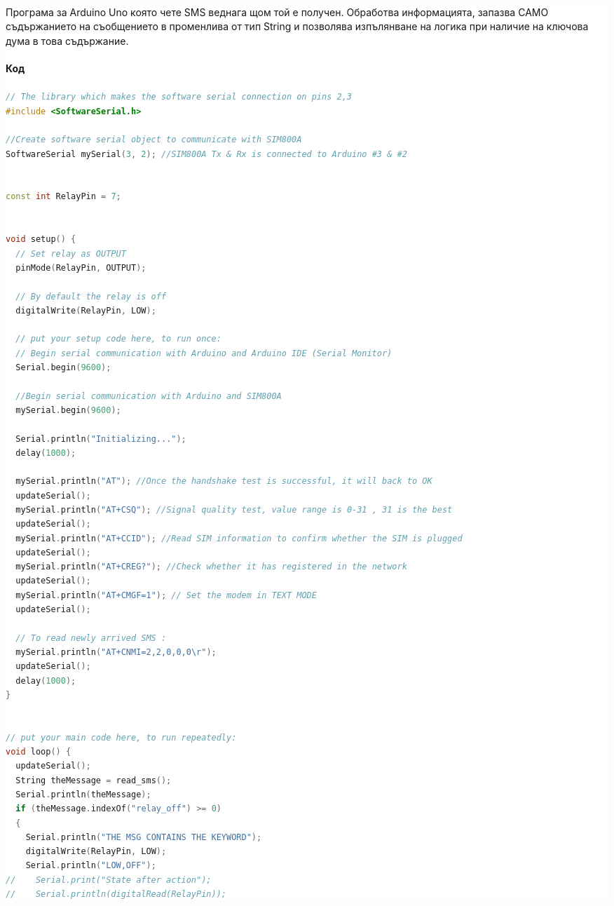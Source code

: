    Програма за Arduino Uno която чете SMS веднага щом той е получен.
   Обработва информацията, запазва САМО съдържанието на съобщението 
   в променлива от тип String и позволява изпълянване на логика при
   наличие на ключова дума в това съдържание.

#### Код
```c++
// The library which makes the software serial connection on pins 2,3
#include <SoftwareSerial.h>

//Create software serial object to communicate with SIM800A
SoftwareSerial mySerial(3, 2); //SIM800A Tx & Rx is connected to Arduino #3 & #2


const int RelayPin = 7;


void setup() {
  // Set relay as OUTPUT
  pinMode(RelayPin, OUTPUT);

  // By default the relay is off
  digitalWrite(RelayPin, LOW);

  // put your setup code here, to run once:
  // Begin serial communication with Arduino and Arduino IDE (Serial Monitor)
  Serial.begin(9600);

  //Begin serial communication with Arduino and SIM800А
  mySerial.begin(9600);

  Serial.println("Initializing...");
  delay(1000);

  mySerial.println("AT"); //Once the handshake test is successful, it will back to OK
  updateSerial();
  mySerial.println("AT+CSQ"); //Signal quality test, value range is 0-31 , 31 is the best
  updateSerial();
  mySerial.println("AT+CCID"); //Read SIM information to confirm whether the SIM is plugged
  updateSerial();
  mySerial.println("AT+CREG?"); //Check whether it has registered in the network
  updateSerial();
  mySerial.println("AT+CMGF=1"); // Set the modem in TEXT MODE
  updateSerial();

  // To read newly arrived SMS :
  mySerial.println("AT+CNMI=2,2,0,0,0\r");
  updateSerial();
  delay(1000);
}


// put your main code here, to run repeatedly:
void loop() {
  updateSerial();
  String theMessage = read_sms();
  Serial.println(theMessage);
  if (theMessage.indexOf("relay_off") >= 0)
  {
    Serial.println("THE MSG CONTAINS THE KEYWORD");
    digitalWrite(RelayPin, LOW);
    Serial.println("LOW,OFF");
//    Serial.print("State after action");
//    Serial.println(digitalRead(RelayPin));
```